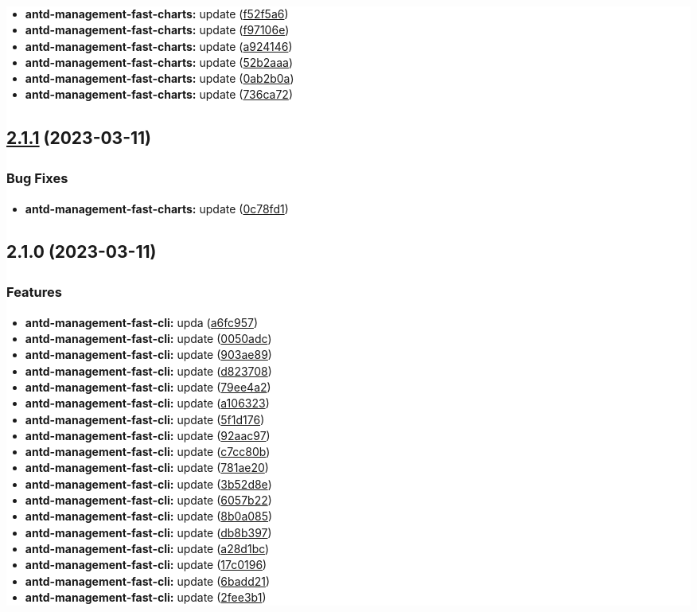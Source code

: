 - **antd-management-fast-charts:** update ([f52f5a6](https://github.com/kityandhero/antd-management-fast-framework/commit/f52f5a66b5e696619e255ce4018950620e8914d2))
- **antd-management-fast-charts:** update ([f97106e](https://github.com/kityandhero/antd-management-fast-framework/commit/f97106e3f8e42c2b549f648c349986bcf64d7c88))
- **antd-management-fast-charts:** update ([a924146](https://github.com/kityandhero/antd-management-fast-framework/commit/a9241465d3c9ca16c3e2c49c28de898ee676715f))
- **antd-management-fast-charts:** update ([52b2aaa](https://github.com/kityandhero/antd-management-fast-framework/commit/52b2aaa8ac6203b241bf4c033e15d8922cda0e2b))
- **antd-management-fast-charts:** update ([0ab2b0a](https://github.com/kityandhero/antd-management-fast-framework/commit/0ab2b0ae790e4981b1eaac823472568bba507dd5))
- **antd-management-fast-charts:** update ([736ca72](https://github.com/kityandhero/antd-management-fast-framework/commit/736ca72358e80a2801a9b57ff9023445bdf291f1))

## [2.1.1](https://github.com/kityandhero/antd-management-fast-framework/compare/antd-management-fast-common@2.1.0...antd-management-fast-common@2.1.1) (2023-03-11)

### Bug Fixes

- **antd-management-fast-charts:** update ([0c78fd1](https://github.com/kityandhero/antd-management-fast-framework/commit/0c78fd1de749cb4cc515bb58eecdfe1b923e5a13))

## 2.1.0 (2023-03-11)

### Features

- **antd-management-fast-cli:** upda ([a6fc957](https://github.com/kityandhero/antd-management-fast-framework/commit/a6fc957104e9a56801225eef518066122529aa43))
- **antd-management-fast-cli:** update ([0050adc](https://github.com/kityandhero/antd-management-fast-framework/commit/0050adc8392acd0dd6facebccc6fc2ca1caa9ac1))
- **antd-management-fast-cli:** update ([903ae89](https://github.com/kityandhero/antd-management-fast-framework/commit/903ae8919a2b72c0e7527eeb09daa9266e63cfa7))
- **antd-management-fast-cli:** update ([d823708](https://github.com/kityandhero/antd-management-fast-framework/commit/d82370853279289171af01b2757f86751ea3a6ce))
- **antd-management-fast-cli:** update ([79ee4a2](https://github.com/kityandhero/antd-management-fast-framework/commit/79ee4a253395e4e053f15a3334d792478ef43488))
- **antd-management-fast-cli:** update ([a106323](https://github.com/kityandhero/antd-management-fast-framework/commit/a1063237bb19e27125413c8247507d500e4812e4))
- **antd-management-fast-cli:** update ([5f1d176](https://github.com/kityandhero/antd-management-fast-framework/commit/5f1d176c177fcb233f35d0dea34394b7ae3f2d7d))
- **antd-management-fast-cli:** update ([92aac97](https://github.com/kityandhero/antd-management-fast-framework/commit/92aac97029aed9c420d8707e6c0aa76857697c9e))
- **antd-management-fast-cli:** update ([c7cc80b](https://github.com/kityandhero/antd-management-fast-framework/commit/c7cc80b7621839b0fd4ee1709e9f9033fae84ad1))
- **antd-management-fast-cli:** update ([781ae20](https://github.com/kityandhero/antd-management-fast-framework/commit/781ae20c56e3c93d2d034e79c8c8bb26e62abd93))
- **antd-management-fast-cli:** update ([3b52d8e](https://github.com/kityandhero/antd-management-fast-framework/commit/3b52d8e6c06aa04f0b517221c28e3fe62a920abe))
- **antd-management-fast-cli:** update ([6057b22](https://github.com/kityandhero/antd-management-fast-framework/commit/6057b2223f5c5e25740b0798d16016ff272d38d0))
- **antd-management-fast-cli:** update ([8b0a085](https://github.com/kityandhero/antd-management-fast-framework/commit/8b0a0850b16d1cd39bba38e5cedce8069b62242e))
- **antd-management-fast-cli:** update ([db8b397](https://github.com/kityandhero/antd-management-fast-framework/commit/db8b3971589df1b3182f487e9e0cef445b97683c))
- **antd-management-fast-cli:** update ([a28d1bc](https://github.com/kityandhero/antd-management-fast-framework/commit/a28d1bcba2f9067ba4d97baefec2064a73fce1f8))
- **antd-management-fast-cli:** update ([17c0196](https://github.com/kityandhero/antd-management-fast-framework/commit/17c019637ba205e61b0d594773a39d7df467303f))
- **antd-management-fast-cli:** update ([6badd21](https://github.com/kityandhero/antd-management-fast-framework/commit/6badd217c644ce9af4e4a5ff1a5ae16be956c09f))
- **antd-management-fast-cli:** update ([2fee3b1](https://github.com/kityandhero/antd-management-fast-framework/commit/2fee3b14c80344b4f92218bfd4d3d72a6edba4e5))